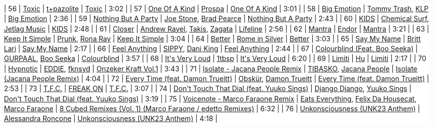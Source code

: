 | 56 | [Toxic](https://open.spotify.com/track/1PMBwFGTdsJQzXrBJs03ry) | [t+pazolite](https://open.spotify.com/artist/4Y345wfGiorcB2NXcsJxOt) | [Toxic](https://open.spotify.com/album/2nK4Tg7kq2QVt6sDA5OGxE) | 3:02 |
| 57 | [One Of A Kind](https://open.spotify.com/track/0kVERdA5KiHfK9j9TXnasd) | [Prospa](https://open.spotify.com/artist/6HabM2PUM519iIxervGWSb) | [One Of A Kind](https://open.spotify.com/album/7IkgeMzxtjC9kdihJYmj2J) | 3:01 |
| 58 | [Big Emotion](https://open.spotify.com/track/2yXpN0Rz2KTny9J5BxwYFz) | [Tommy Trash](https://open.spotify.com/artist/1tBU8jUEdVR3mqSsAqEGfD), [KLP](https://open.spotify.com/artist/3cWOwptrfEuGMJ2cM7ipc3) | [Big Emotion](https://open.spotify.com/album/6Vaq9DZUC7HdLcyQqhNbrE) | 2:36 |
| 59 | [Nothing But A Party](https://open.spotify.com/track/5655BZySGWYh7OkxqecOse) | [Joe Stone](https://open.spotify.com/artist/4kwEd1P9j15ZqUVP5zK7Pv), [Brad Pearce](https://open.spotify.com/artist/0oU5QHDNNfNucziBwyFtH2) | [Nothing But A Party](https://open.spotify.com/album/63vklUitUz8LhUBManriQM) | 2:43 |
| 60 | [KIDS](https://open.spotify.com/track/4Io7cOXbdkbFBXlPD79IjX) | [Chemical Surf](https://open.spotify.com/artist/7LgAW1ZiEd8f3HtCMGFaGx), [Jetlag Music](https://open.spotify.com/artist/29bg2tYJCCyiuZdbsc9mFh) | [KIDS](https://open.spotify.com/album/7D98JwctKq2YRCuYXyEjql) | 2:48 |
| 61 | [Closer](https://open.spotify.com/track/7EdNsjptxwS0XAYVa17jP3) | [Andrew Rayel](https://open.spotify.com/artist/1UtBjqMZBAmqIPlDrKu7Tr), [Takis](https://open.spotify.com/artist/2UP3E5PuFYs6mRpeuXJUq4), [Zagata](https://open.spotify.com/artist/0t1AIXeal0Ft3mI8ML89JZ) | [Lifeline](https://open.spotify.com/album/3i9OwhydpiqFzTmWCU34EL) | 2:56 |
| 62 | [Mantra](https://open.spotify.com/track/6m2GHTkdEcvC4fIgRfanUR) | [Endor](https://open.spotify.com/artist/6F3vLfyutkUhpM50G84eMt) | [Mantra](https://open.spotify.com/album/31MajCztXKcijDcKi9fSGe) | 3:21 |
| 63 | [Keep It Simple](https://open.spotify.com/track/4Fp3p14zeLSGF3MLAjSBUH) | [Prunk](https://open.spotify.com/artist/6FJfLfGO9X2AVNz0sFscrG), [Rona Ray](https://open.spotify.com/artist/3kirHdB9pQSMLSgLCgVp1P) | [Keep It Simple](https://open.spotify.com/album/3FETrBitCgpS9AgqEktISJ) | 3:04 |
| 64 | [Better](https://open.spotify.com/track/4Dug0HsHzITLyGGJz6xZct) | [Rome in Silver](https://open.spotify.com/artist/0Hh9X3QxTHPE2dlAS1g8IN) | [Better](https://open.spotify.com/album/5m0WcSOSi4wFGpV7RMqOzR) | 3:03 |
| 65 | [Say My Name](https://open.spotify.com/track/2fbgpGt8u8ErxMT2cruio8) | [Britt Lari](https://open.spotify.com/artist/7ErksWhMMsmGtgT1l1e159) | [Say My Name](https://open.spotify.com/album/6RA60E1Fm7C2Up4aKRDLcV) | 2:17 |
| 66 | [Feel Anything](https://open.spotify.com/track/1laUWMhkwmH8ywsiR83GBX) | [SIPPY](https://open.spotify.com/artist/4LLYqe8ogaK9wC1xHlvR5S), [Dani King](https://open.spotify.com/artist/3IoL23eRnUfAwnOTsbTLVp) | [Feel Anything](https://open.spotify.com/album/1ypr5ZvznewvPGn8bfRGjl) | 2:44 |
| 67 | [Colourblind \(Feat\. Boo Seeka\)](https://open.spotify.com/track/13owbUxtRLvmDKBu4yxiOh) | [GURPAAL](https://open.spotify.com/artist/5cSb2xI75Xj5x2dsyzkoGD), [Boo Seeka](https://open.spotify.com/artist/1SFz3S9eSUTc49ysstadiO) | [Colourblind](https://open.spotify.com/album/7tkenJSSk9GIpBsqBOW9oq) | 3:57 |
| 68 | [It's Very Loud](https://open.spotify.com/track/4pVpPtYTEGLVhfgljGM2Xl) | [1tbsp](https://open.spotify.com/artist/6G01WYFYF91rjG5LtwMhY4) | [It's Very Loud](https://open.spotify.com/album/6IERtDEcLcMkt23FEueAH7) | 6:20 |
| 69 | [Limiti](https://open.spotify.com/track/340ADpMLhgu8uFdo2RTwmT) | [Hu](https://open.spotify.com/artist/1XZA7vX3UDejpAFJtywlL6) | [Limiti](https://open.spotify.com/album/3OAUDH6YcxdeTityP71SAL) | 2:17 |
| 70 | [Hypnotic](https://open.spotify.com/track/2GVscOY1PbZknTX0lNuxni) | [EDDIE](https://open.spotify.com/artist/0LgrViZrCyMgg5MfTc33bd), [fknsyd](https://open.spotify.com/artist/4fHFFvChjfjG7sAseTwiXd) | [Onzeker Kraft Vol.1](https://open.spotify.com/album/5YjyH1QQ20buSHnLJ3xm65) | 3:43 |
| 71 | [Isolate \- Jacana People Remix](https://open.spotify.com/track/4gaVbud6ZqzIgse5t5kzYw) | [TIBASKO](https://open.spotify.com/artist/6xq7g0E52yq4y8Op9X82Uo), [Jacana People](https://open.spotify.com/artist/2f0w048dh1LH5QPDvwKECY) | [Isolate \(Jacana People Remix\)](https://open.spotify.com/album/1De74ejTitVpfGKijS6SIP) | 4:04 |
| 72 | [Every Time \(feat\. Damon Trueitt\)](https://open.spotify.com/track/3gsyT1JpXx6QW1eTC4uh1l) | [Obskür](https://open.spotify.com/artist/29MTNlaVntQaQiDyj8KGwx), [Damon Trueitt](https://open.spotify.com/artist/00TSU8ZyeaRjUvvCOwbJey) | [Every Time \(feat\. Damon Trueitt\)](https://open.spotify.com/album/21dO6cmH3qJ7dUkXuq9DKR) | 2:53 |
| 73 | [T.F.C.](https://open.spotify.com/track/4kDuFLglikZPQXUMfmWj1F) | [FREAK ON](https://open.spotify.com/artist/2KujQ1kiORdmd4GCruc4sZ) | [T.F.C.](https://open.spotify.com/album/0W8dOcmOLqtPv79RzaUWIT) | 3:07 |
| 74 | [Don't Touch That Dial \(feat\. Yuuko Sings\)](https://open.spotify.com/track/6VptGK47xTGl7DHauquk7g) | [Django Django](https://open.spotify.com/artist/2ARO60gI5do88ho6azmzab), [Yuuko Sings](https://open.spotify.com/artist/0cKrhm3yYJ8jzYputXeQUR) | [Don't Touch That Dial \(feat\. Yuuko Sings\)](https://open.spotify.com/album/6XpKMzjq7NX2PUHE62nvmz) | 3:19 |
| 75 | [Voicenote \- Marco Faraone Remix](https://open.spotify.com/track/5WGVOiIlLudUbqdSixvIOe) | [Eats Everything](https://open.spotify.com/artist/4W991QdgKWX4TO864ypInA), [Felix Da Housecat](https://open.spotify.com/artist/4rC8J4M4aOqsQSCP4yoyJI), [Marco Faraone](https://open.spotify.com/artist/00IUMN7pWAU2jYWcdOt5c3) | [8 Cubed Remixes \(Vol\. 1\) \(Marco Faraone / edetto Remixes\)](https://open.spotify.com/album/0XiCdMDfbPjO4xk6IncfrX) | 6:32 |
| 76 | [Unkonsciousness \(UNK23 Anthem\)](https://open.spotify.com/track/5iteodYhvmxjP46YZCfjy1) | [Alessandra Roncone](https://open.spotify.com/artist/7tGyfFJ7b1VYAeQISUoz6p) | [Unkonsciousness \(UNK23 Anthem\)](https://open.spotify.com/album/0QW37hkxcBbCI4smqQ55u8) | 4:18 |